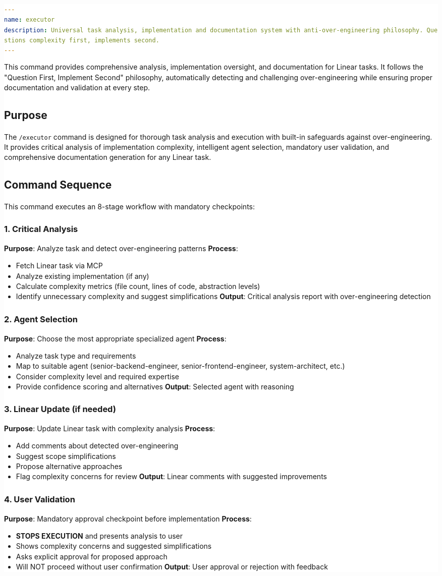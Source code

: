 ```yaml
---
name: executor
description: Universal task analysis, implementation and documentation system with anti-over-engineering philosophy. Questions complexity first, implements second.
---
```


This command provides comprehensive analysis, implementation oversight, and documentation for Linear tasks. It follows the "Question First, Implement Second" philosophy, automatically detecting and challenging over-engineering while ensuring proper documentation and validation at every step.

## Purpose

The `/executor` command is designed for thorough task analysis and execution with built-in safeguards against over-engineering. It provides critical analysis of implementation complexity, intelligent agent selection, mandatory user validation, and comprehensive documentation generation for any Linear task.

## Command Sequence

This command executes an 8-stage workflow with mandatory checkpoints:

### 1. Critical Analysis
**Purpose**: Analyze task and detect over-engineering patterns
**Process**:
- Fetch Linear task via MCP
- Analyze existing implementation (if any)
- Calculate complexity metrics (file count, lines of code, abstraction levels)
- Identify unnecessary complexity and suggest simplifications
**Output**: Critical analysis report with over-engineering detection

### 2. Agent Selection
**Purpose**: Choose the most appropriate specialized agent
**Process**:
- Analyze task type and requirements
- Map to suitable agent (senior-backend-engineer, senior-frontend-engineer, system-architect, etc.)
- Consider complexity level and required expertise
- Provide confidence scoring and alternatives
**Output**: Selected agent with reasoning

### 3. Linear Update (if needed)
**Purpose**: Update Linear task with complexity analysis
**Process**:
- Add comments about detected over-engineering
- Suggest scope simplifications
- Propose alternative approaches
- Flag complexity concerns for review
**Output**: Linear comments with suggested improvements

### 4. User Validation
**Purpose**: Mandatory approval checkpoint before implementation
**Process**:
- **STOPS EXECUTION** and presents analysis to user
- Shows complexity concerns and suggested simplifications
- Asks explicit approval for proposed approach
- Will NOT proceed without user confirmation
**Output**: User approval or rejection with feedback
